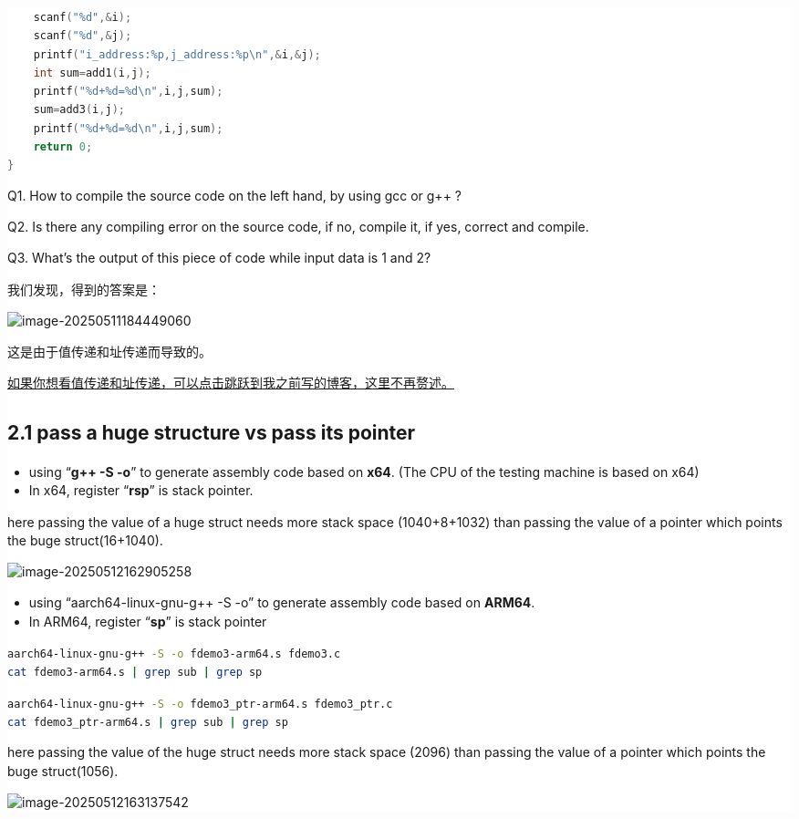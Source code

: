 ```cpp
    scanf("%d",&i);
    scanf("%d",&j);
    printf("i_address:%p,j_address:%p\n",&i,&j);
    int sum=add1(i,j);
    printf("%d+%d=%d\n",i,j,sum);
    sum=add3(i,j);
    printf("%d+%d=%d\n",i,j,sum);
    return 0;
}

```

Q1. How to compile the source code on the left hand, by using gcc or g++ ?

Q2. Is there any compiling error on the source code, if no, compile it, if yes, correct and compile. 

Q3. What’s the output of this piece of code while input data is 1 and 2?

我们发现，得到的答案是：

![image-20250511184449060](./images/image-20250511184449060.png)

这是由于值传递和址传递而导致的。

[如果你想看值传递和址传递，可以点击跳跃到我之前写的博客，这里不再赘述。](https://www.loners.site/posts/cpp-pointer-and-reference/)

## 2.1 pass a huge structure vs pass its pointer

- using “**g++ -S -o**” to generate assembly code based on **x64**. (The CPU of the testing machine is based on x64)
- In x64, register “**rsp**” is stack pointer.

here passing the value of a huge struct needs more stack space (1040+8+1032) than passing the value of a pointer which points the buge struct(16+1040). 

![image-20250512162905258](./images/image-20250512162905258.png)

- using “aarch64-linux-gnu-g++ -S -o” to generate assembly code based on **ARM64**.
- In ARM64, register “**sp**” is stack pointer

```bash
aarch64-linux-gnu-g++ -S -o fdemo3-arm64.s fdemo3.c
cat fdemo3-arm64.s | grep sub | grep sp
```

```bash
aarch64-linux-gnu-g++ -S -o fdemo3_ptr-arm64.s fdemo3_ptr.c
cat fdemo3_ptr-arm64.s | grep sub | grep sp
```

here passing the value of the huge struct needs more stack space (2096) than passing the value of a pointer which points the buge struct(1056). 

![image-20250512163137542](./images/image-20250512163137542.png)
